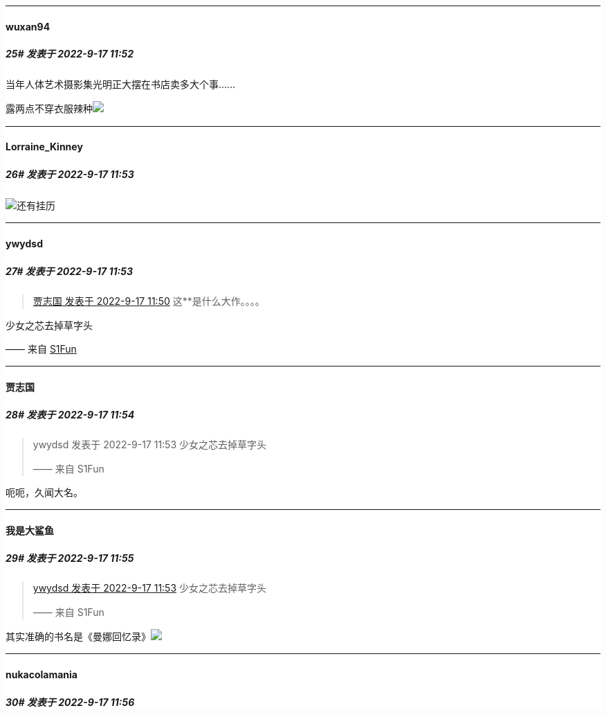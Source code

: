 *****

####  wuxan94  
##### 25#       发表于 2022-9-17 11:52

当年人体艺术摄影集光明正大摆在书店卖多大个事……

露两点不穿衣服辣种<img src="https://static.saraba1st.com/image/smiley/face2017/073.png" referrerpolicy="no-referrer">

*****

####  Lorraine_Kinney  
##### 26#       发表于 2022-9-17 11:53

<img src="https://static.saraba1st.com/image/smiley/face2017/067.png" referrerpolicy="no-referrer">还有挂历

*****

####  ywydsd  
##### 27#       发表于 2022-9-17 11:53

<blockquote><a href="httphttps://bbs.saraba1st.com/2b/forum.php?mod=redirect&amp;goto=findpost&amp;pid=57521545&amp;ptid=2094674" target="_blank">贾志国 发表于 2022-9-17 11:50</a>
这**是什么大作。。。。</blockquote>
少女之芯去掉草字头

—— 来自 [S1Fun](https://s1fun.koalcat.com)

*****

####  贾志国  
##### 28#       发表于 2022-9-17 11:54

<blockquote>ywydsd 发表于 2022-9-17 11:53
少女之芯去掉草字头

—— 来自 S1Fun</blockquote>
呃呃，久闻大名。

*****

####  我是大鲨鱼  
##### 29#       发表于 2022-9-17 11:55

<blockquote><a href="httphttps://bbs.saraba1st.com/2b/forum.php?mod=redirect&amp;goto=findpost&amp;pid=57521603&amp;ptid=2094674" target="_blank">ywydsd 发表于 2022-9-17 11:53</a>
少女之芯去掉草字头

—— 来自 S1Fun</blockquote>
其实准确的书名是《曼娜回忆录》<img src="https://static.saraba1st.com/image/smiley/face2017/030.png" referrerpolicy="no-referrer">

*****

####  nukacolamania  
##### 30#       发表于 2022-9-17 11:56
